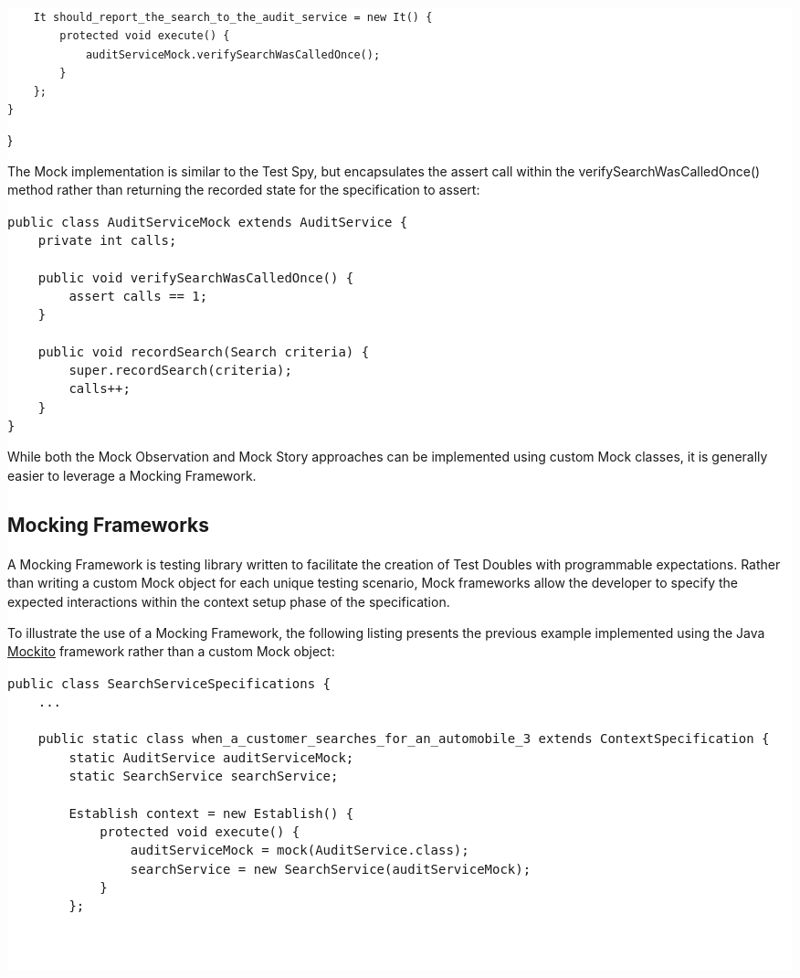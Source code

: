 		It should_report_the_search_to_the_audit_service = new It() {
			protected void execute() {
				auditServiceMock.verifySearchWasCalledOnce();
			}
		};
	}
}
</pre>

The Mock implementation is similar to the Test Spy, but encapsulates the assert call within the verifySearchWasCalledOnce() method rather than returning the recorded state for the specification to assert:

<pre class="prettyprint">public class AuditServiceMock extends AuditService {
	private int calls;

	public void verifySearchWasCalledOnce() {
		assert calls == 1;
	}

	public void recordSearch(Search criteria) {
		super.recordSearch(criteria);
		calls++;
	}
}
</pre>

While both the Mock Observation and Mock Story approaches can be implemented using custom Mock classes, it is generally easier to leverage a Mocking Framework.

## Mocking Frameworks

A Mocking Framework is testing library written to facilitate the creation of Test Doubles with programmable expectations. Rather than writing a custom Mock object for each unique testing scenario, Mock frameworks allow the developer to specify the expected interactions within the context setup phase of the specification.

To illustrate the use of a Mocking Framework, the following listing presents the previous example implemented using the Java <a href="http://mockito.org/" target="_blank">Mockito</a> framework rather than a custom Mock object:

<pre class="prettyprint">public class SearchServiceSpecifications {
	... 

	public static class when_a_customer_searches_for_an_automobile_3 extends ContextSpecification {
		static AuditService auditServiceMock;
		static SearchService searchService;

		Establish context = new Establish() {
			protected void execute() {
				auditServiceMock = mock(AuditService.class);
				searchService = new SearchService(auditServiceMock);
			}
		};
